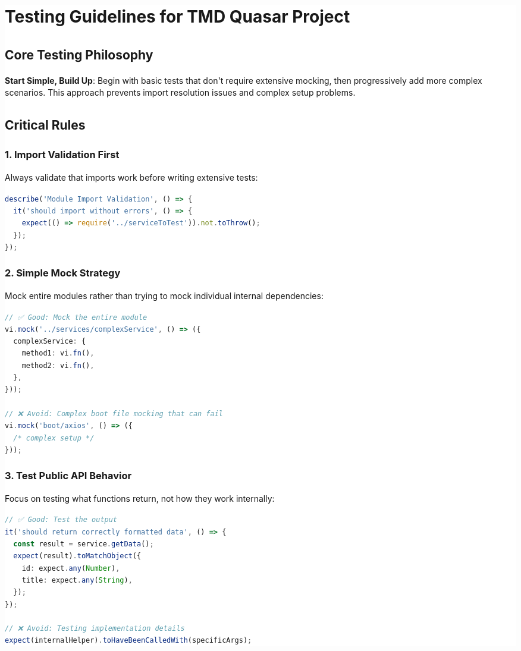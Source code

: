 # Testing Guidelines for TMD Quasar Project

## Core Testing Philosophy

**Start Simple, Build Up**: Begin with basic tests that don't require extensive mocking, then progressively add more complex scenarios. This approach prevents import resolution issues and complex setup problems.

## Critical Rules

### 1. **Import Validation First**

Always validate that imports work before writing extensive tests:

```typescript
describe('Module Import Validation', () => {
  it('should import without errors', () => {
    expect(() => require('../serviceToTest')).not.toThrow();
  });
});
```

### 2. **Simple Mock Strategy**

Mock entire modules rather than trying to mock individual internal dependencies:

```typescript
// ✅ Good: Mock the entire module
vi.mock('../services/complexService', () => ({
  complexService: {
    method1: vi.fn(),
    method2: vi.fn(),
  },
}));

// ❌ Avoid: Complex boot file mocking that can fail
vi.mock('boot/axios', () => ({
  /* complex setup */
}));
```

### 3. **Test Public API Behavior**

Focus on testing what functions return, not how they work internally:

```typescript
// ✅ Good: Test the output
it('should return correctly formatted data', () => {
  const result = service.getData();
  expect(result).toMatchObject({
    id: expect.any(Number),
    title: expect.any(String),
  });
});

// ❌ Avoid: Testing implementation details
expect(internalHelper).toHaveBeenCalledWith(specificArgs);
```
